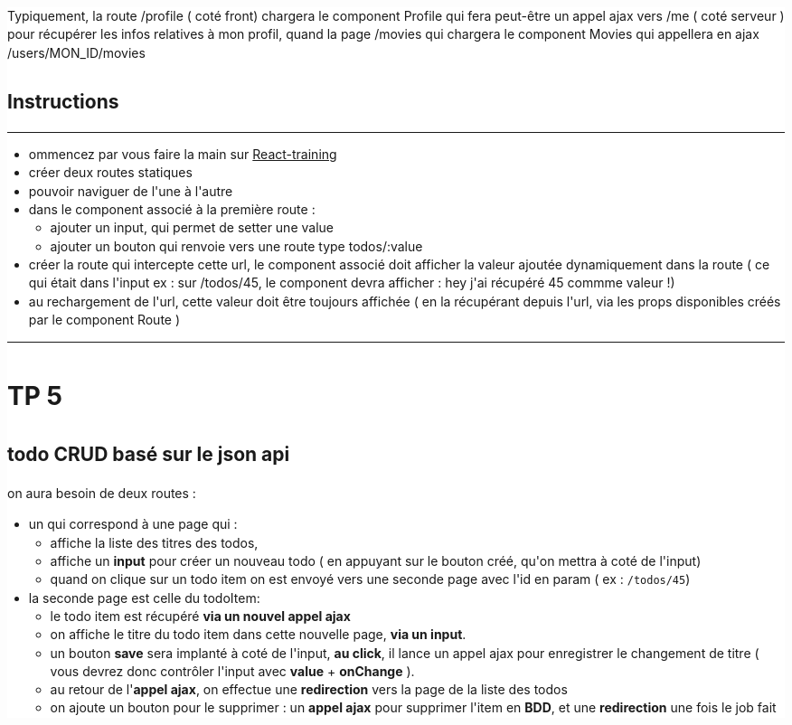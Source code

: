 Typiquement, la route /profile ( coté front)  chargera le component Profile qui fera peut-être un appel ajax vers /me ( coté serveur ) pour récupérer les infos relatives à mon profil, quand la page /movies qui chargera le component Movies qui appellera en ajax /users/MON_ID/movies




##  Instructions
-------
- ommencez par vous faire la main sur [React-training](https://reacttraining.com/react-router/web/guides/quick-start)
- créer deux routes statiques
- pouvoir naviguer de l'une à l'autre
- dans le component associé à la première route :
  -  ajouter un input, qui permet de setter une value
  - ajouter un bouton qui renvoie vers une route type todos/:value 
- créer la route qui intercepte cette url, le component associé doit afficher la valeur ajoutée dynamiquement dans la route ( ce qui était dans l'input ex : sur /todos/45, le component devra afficher : hey j'ai récupéré 45 commme valeur !)
- au rechargement de l'url, cette valeur doit être toujours affichée ( en la récupérant depuis l'url, via les props disponibles créés par le component Route )
- -----

TP 5
===

##  todo CRUD basé sur le json api 
on aura besoin de deux routes :
- un qui correspond à une page qui :
  - affiche la liste des titres des todos, 
  - affiche un **input** pour créer un nouveau todo ( en appuyant sur le bouton créé, qu'on mettra à coté de l'input)
  -   quand on clique sur un todo item on est envoyé vers une seconde page avec l'id en param ( ex : ```/todos/45```)
- la seconde page est celle du todoItem:
  - le todo item est récupéré **via un nouvel appel ajax**
  - on affiche le titre du todo item dans cette nouvelle page, **via un input**.
  - un bouton **save** sera implanté à coté de l'input, **au click**, il lance un appel ajax pour enregistrer le changement de titre ( vous devrez donc contrôler l'input avec **value** + **onChange** ).
  - au retour de l'**appel ajax**, on effectue une **redirection** vers la page de la liste des todos
  - on ajoute un bouton pour le supprimer : un **appel ajax** pour supprimer l'item en **BDD**, et une **redirection** une fois le job fait
       

